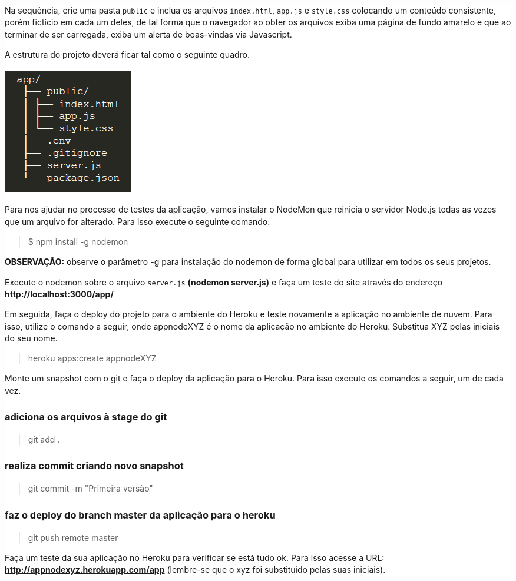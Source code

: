 Na sequência, crie uma pasta `public` e inclua os arquivos `index.html`, `app.js` e `style.css` colocando um conteúdo consistente, porém fictício em cada um deles, de tal forma que o navegador ao obter os arquivos exiba uma página de fundo amarelo e que ao terminar de ser carregada, exiba um alerta de boas-vindas via Javascript.

A estrutura do projeto deverá ficar tal como o seguinte quadro.

![arvore-de-arquivos](./documentation/img/arvore-de-arquivos.png)

Para nos ajudar no processo de testes da aplicação, vamos instalar o NodeMon que reinicia o servidor Node.js todas as vezes que um arquivo for alterado. Para isso execute o seguinte comando:

> $ npm install -g nodemon

**OBSERVAÇÃO:** observe o parâmetro -g para instalação do nodemon de forma global para utilizar em todos os seus projetos.

Execute o nodemon sobre o arquivo `server.js` **(nodemon server.js)** e faça um teste do site através do endereço **http://localhost:3000/app/**

Em seguida, faça o deploy do projeto para o ambiente do Heroku e teste novamente a aplicação no ambiente de nuvem. Para isso, utilize o comando a seguir, onde appnodeXYZ é o nome da aplicação no ambiente do Heroku. Substitua XYZ pelas iniciais do seu nome.

> heroku apps:create appnodeXYZ

Monte um snapshot com o git e faça o deploy da aplicação para o Heroku. Para isso execute os comandos a seguir, um de cada vez.

### adiciona os arquivos à stage do git

> git add .

### realiza commit criando novo snapshot

> git commit -m "Primeira versão"

### faz o deploy do branch master da aplicação para o heroku

> git push remote master

Faça um teste da sua aplicação no Heroku para verificar se está tudo ok. Para isso acesse a URL: **http://appnodexyz.herokuapp.com/app** (lembre-se que o xyz foi substituído pelas suas iniciais).
